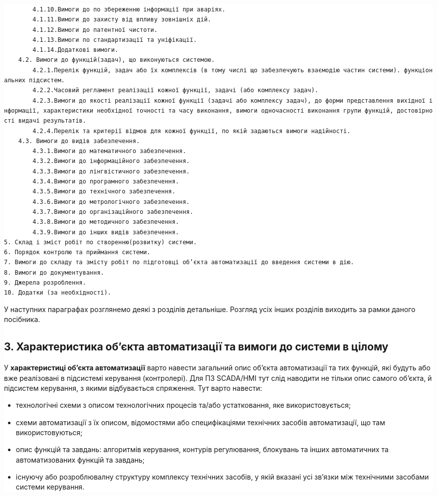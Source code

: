 ```
        4.1.10.Вимоги до по збереженню інформації при аваріях.
        4.1.11.Вимоги до захисту від впливу зовнішніх дій.
        4.1.12.Вимоги до патентної чистоти.
        4.1.13.Вимоги по стандартизації та уніфікації.
        4.1.14.Додаткові вимоги.
    4.2. Вимоги до функцій(задач), що виконуються системою.
        4.2.1.Перелік функцій, задач або їх комплексів (в тому числі що забезпечують взаємодію частин системи). функціональних підсистем.
        4.2.2.Часовий регламент реалізації кожної функції, задачі (або комплексу задач).
        4.2.3.Вимоги до якості реалізації кожної функції (задачі або комплексу задач), до форми представлення вихідної інформації, характеристики необхідної точності та часу виконання, вимоги одночасності виконання групи функцій, достовірності видачі результатів.
        4.2.4.Перелік та критерії відмов для кожної функції, по якій задаються вимоги надійності.
    4.3. Вимоги до видів забезпечення.
        4.3.1.Вимоги до математичного забезпечення.
        4.3.2.Вимоги до інформаційного забезпечення.
        4.3.3.Вимоги до лінгвістичного забезпечення.
        4.3.4.Вимоги до програмного забезпечення.
        4.3.5.Вимоги до технічного забезпечення.
        4.3.6.Вимоги до метрологічного забезпечення.
        4.3.7.Вимоги до організаційного забезпечення.
        4.3.8.Вимоги до методичного забезпечення.
        4.3.9.Вимоги до інших видів забезпечення.
5. Склад і зміст робіт по створенню(розвитку) системи.
6. Порядок контролю та приймання системи.
7. Вимоги до складу та змісту робіт по підготовці об’єкта автоматизації до введення системи в дію.
8. Вимоги до документування.
9. Джерела розроблення.
10. Додатки (за необхідності).
```

У наступних параграфах розглянемо деякі з розділів детальніше. Розгляд усіх інших розділів виходить за рамки даного посібника. 

## 3. Характеристика об’єкта автоматизації та вимоги до системи в цілому

У **характеристиці об’єкта автоматизації** варто навести загальний опис об’єкта автоматизації та тих функцій, які будуть або вже реалізовані в підсистемі керування (контролері). Для ПЗ SCADA/HMI тут слід наводити не тільки опис самого об’єкта, й підсистем керування, з якими відбувається спряження. Тут варто навести:

- технологічні схеми з описом технологічних процесів та/або устатковання, яке використовується;

- схеми автоматизації з їх описом, відомостями або специфікаціями технічних засобів автоматизації, що там використовуються; 

- опис функцій та завдань: алгоритмів керування, контурів регулювання, блокувань та інших автоматичних та автоматизованих функцій та завдань;

- існуючу або розроблювалну структуру комплексу технічних засобів, у якій вказані усі зв’язки між технічними засобами системи керування.

